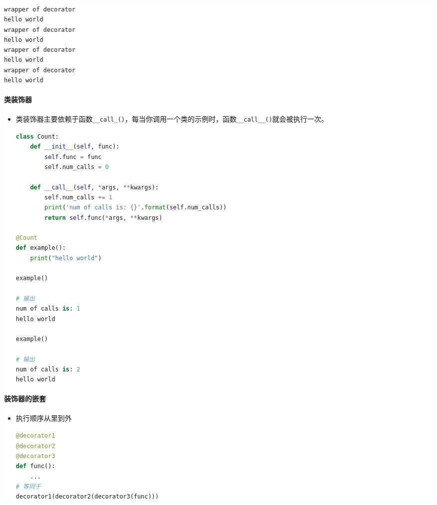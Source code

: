  ```python
  wrapper of decorator
  hello world
  wrapper of decorator
  hello world
  wrapper of decorator
  hello world
  wrapper of decorator
  hello world
  ```

#### 类装饰器

- 类装饰器主要依赖于函数`__call_()`，每当你调用一个类的示例时，函数`__call__()`就会被执行一次。

  ```python
  class Count:
      def __init__(self, func):
          self.func = func
          self.num_calls = 0
   
      def __call__(self, *args, **kwargs):
          self.num_calls += 1
          print('num of calls is: {}'.format(self.num_calls))
          return self.func(*args, **kwargs)
   
  @Count
  def example():
      print("hello world")
   
  example()
   
  # 输出
  num of calls is: 1
  hello world
   
  example()
   
  # 输出
  num of calls is: 2
  hello world
  ```

#### 装饰器的嵌套

- 执行顺序从里到外

  ```python
  @decorator1
  @decorator2
  @decorator3
  def func():
      ...
  # 等同于
  decorator1(decorator2(decorator3(func)))
  ```
